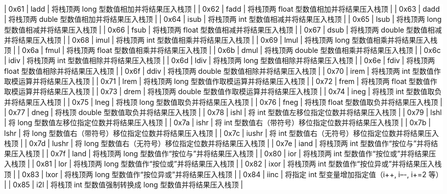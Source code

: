 |  0x61  |      ladd       | 将栈顶两 long 型数值相加并将结果压入栈顶                       |
|  0x62  |      fadd       | 将栈顶两 float 型数值相加并将结果压入栈顶                      |
|  0x63  |      dadd       | 将栈顶两 duble 型数值相加并将结果压入栈顶                      |
|  0x64  |      isub       | 将栈顶两 int 型数值相减并将结果压入栈顶                        |
|  0x65  |      lsub       | 将栈顶两 long 型数值相减并将结果压入栈顶                       |
|  0x66  |      fsub       | 将栈顶两 float 型数值相减并将结果压入栈顶                      |
|  0x67  |      dsub       | 将栈顶两 double 型数值相减并将结果压入栈顶                     |
|  0x68  |      imul       | 将栈顶两 int 型数值相乘并将结果压入栈顶                        |
|  0x69  |      lmul       | 将栈顶两 long 型数值相乘并将结果压入栈顶                       |
|  0x6a  |      fmul       | 将栈顶两 float 型数值相乘并将结果压入栈顶                      |
|  0x6b  |      dmul       | 将栈顶两 double 型数值相乘并将结果压入栈顶                     |
|  0x6c  |      idiv       | 将栈顶两 int 型数值相除并将结果压入栈顶                        |
|  0x6d  |      ldiv       | 将栈顶两 long 型数值相除并将结果压入栈顶                       |
|  0x6e  |      fdiv       | 将栈顶两 float 型数值相除并将结果压入栈顶                      |
|  0x6f  |      ddiv       | 将栈顶两 double 型数值相除并将结果压入栈顶                     |
|  0x70  |      irem       | 将栈顶两 int 型数值作取模运算并将结果压入栈顶                  |
|  0x71  |      lrem       | 将栈顶两 long 型数值作取模运算并将结果压入栈顶                 |
|  0x72  |      frem       | 将栈顶两 float 型数值作取模运算并将结果压入栈顶                |
|  0x73  |      drem       | 将栈顶两 double 型数值作取模运算并将结果压入栈顶               |
|  0x74  |      ineg       | 将栈顶 int 型数值取负并将结果压入栈顶                          |
|  0x75  |      lneg       | 将栈顶 long 型数值取负并将结果压入栈顶                         |
|  0x76  |      fneg       | 将栈顶 float 型数值取负并将结果压入栈顶                        |
|  0x77  |      dneg       | 将栈顶 double 型数值取负并将结果压入栈顶                       |
|  0x78  |      ishl       | 将 int 型数值左移位指定位数并将结果压入栈顶                    |
|  0x79  |      lshl       | 将 long 型数值左移位指定位数并将结果压入栈顶                   |
|  0x7a  |      ishr       | 将 int 型数值右（带符号）移位指定位数并将结果压入栈顶          |
|  0x7b  |      lshr       | 将 long 型数值右（带符号）移位指定位数并将结果压入栈顶         |
|  0x7c  |      iushr      | 将 int 型数值右（无符号）移位指定位数并将结果压入栈顶          |
|  0x7d  |      lushr      | 将 long 型数值右（无符号）移位指定位数并将结果压入栈顶         |
|  0x7e  |      iand       | 将栈顶两 int 型数值作“按位与”并将结果压入栈顶                  |
|  0x7f  |      land       | 将栈顶两 long 型数值作“按位与”并将结果压入栈顶                 |
|  0x80  |       ior       | 将栈顶两 int 型数值作“按位或”并将结果压入栈顶                  |
|  0x81  |       lor       | 将栈顶两 long 型数值作“按位或”并将结果压入栈顶                 |
|  0x82  |      ixor       | 将栈顶两 int 型数值作“按位异或”并将结果压入栈顶                |
|  0x83  |      lxor       | 将栈顶两 long 型数值作“按位异或”并将结果压入栈顶               |
|  0x84  |      iinc       | 将指定 int 型变量增加指定值（i++, i–-, i+=2 等）                |
|  0x85  |       i2l       | 将栈顶 int 型数值强制转换成 long 型数值并将结果压入栈顶          |